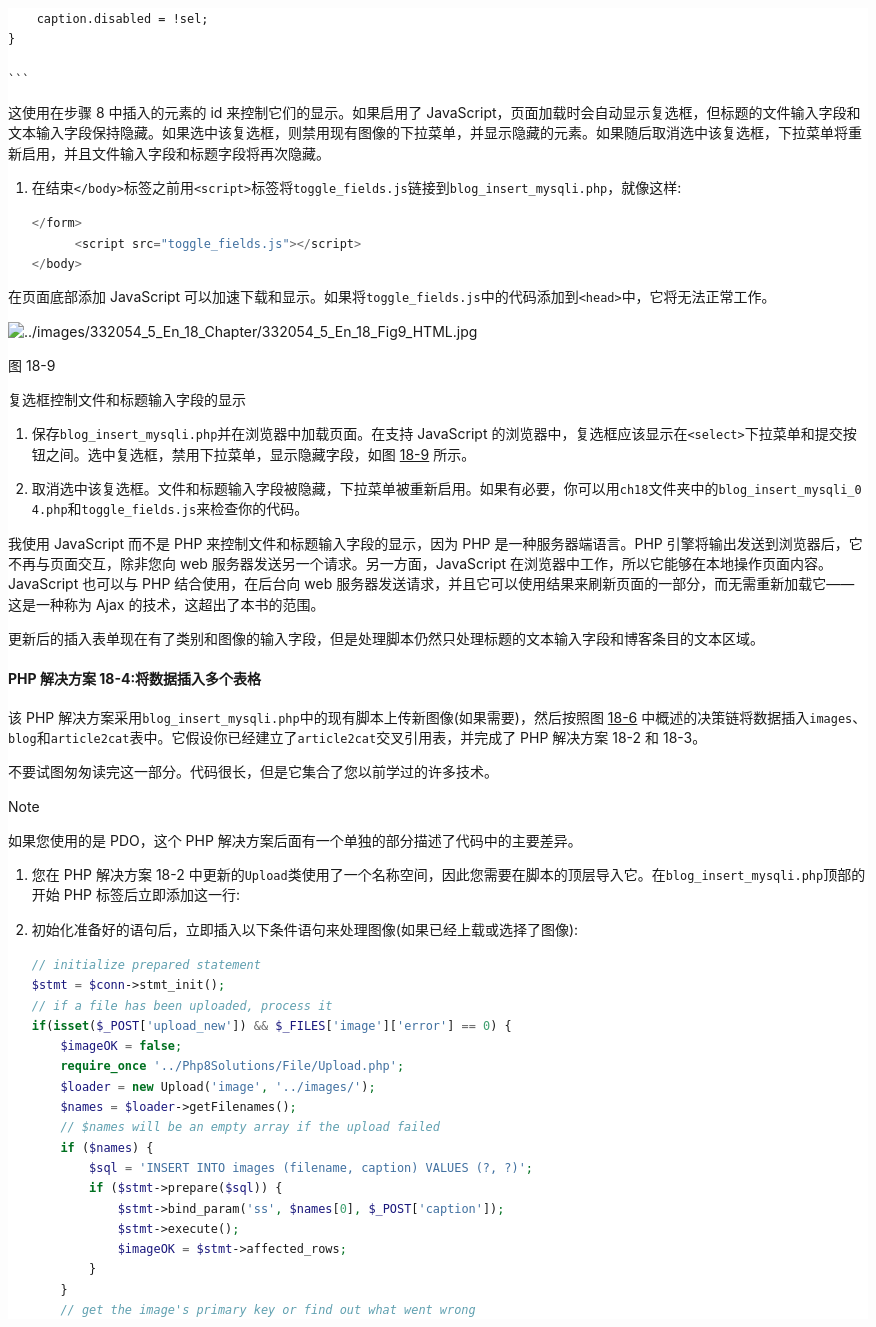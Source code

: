         caption.disabled = !sel;
    }

    ```

这使用在步骤 8 中插入的元素的 id 来控制它们的显示。如果启用了 JavaScript，页面加载时会自动显示复选框，但标题的文件输入字段和文本输入字段保持隐藏。如果选中该复选框，则禁用现有图像的下拉菜单，并显示隐藏的元素。如果随后取消选中该复选框，下拉菜单将重新启用，并且文件输入字段和标题字段将再次隐藏。

1.  在结束`</body>`标签之前用`<script>`标签将`toggle_fields.js`链接到`blog_insert_mysqli.php`，就像这样:

    ```php
    </form>
          <script src="toggle_fields.js"></script>
    </body>

    ```

在页面底部添加 JavaScript 可以加速下载和显示。如果将`toggle_fields.js`中的代码添加到`<head>`中，它将无法正常工作。

![../images/332054_5_En_18_Chapter/332054_5_En_18_Fig9_HTML.jpg](../images/332054_5_En_18_Chapter/332054_5_En_18_Fig9_HTML.jpg)

图 18-9

复选框控制文件和标题输入字段的显示

1.  保存`blog_insert_mysqli.php`并在浏览器中加载页面。在支持 JavaScript 的浏览器中，复选框应该显示在`<select>`下拉菜单和提交按钮之间。选中复选框，禁用下拉菜单，显示隐藏字段，如图 [18-9](#Fig9) 所示。

1.  取消选中该复选框。文件和标题输入字段被隐藏，下拉菜单被重新启用。如果有必要，你可以用`ch18`文件夹中的`blog_insert_mysqli_04.php`和`toggle_fields.js`来检查你的代码。

我使用 JavaScript 而不是 PHP 来控制文件和标题输入字段的显示，因为 PHP 是一种服务器端语言。PHP 引擎将输出发送到浏览器后，它不再与页面交互，除非您向 web 服务器发送另一个请求。另一方面，JavaScript 在浏览器中工作，所以它能够在本地操作页面内容。JavaScript 也可以与 PHP 结合使用，在后台向 web 服务器发送请求，并且它可以使用结果来刷新页面的一部分，而无需重新加载它——这是一种称为 Ajax 的技术，这超出了本书的范围。

更新后的插入表单现在有了类别和图像的输入字段，但是处理脚本仍然只处理标题的文本输入字段和博客条目的文本区域。

#### PHP 解决方案 18-4:将数据插入多个表格

该 PHP 解决方案采用`blog_insert_mysqli.php`中的现有脚本上传新图像(如果需要)，然后按照图 [18-6](#Fig6) 中概述的决策链将数据插入`images`、`blog`和`article2cat`表中。它假设你已经建立了`article2cat`交叉引用表，并完成了 PHP 解决方案 18-2 和 18-3。

不要试图匆匆读完这一部分。代码很长，但是它集合了您以前学过的许多技术。

Note

如果您使用的是 PDO，这个 PHP 解决方案后面有一个单独的部分描述了代码中的主要差异。

1.  您在 PHP 解决方案 18-2 中更新的`Upload`类使用了一个名称空间，因此您需要在脚本的顶层导入它。在`blog_insert_mysqli.php`顶部的开始 PHP 标签后立即添加这一行:

1.  初始化准备好的语句后，立即插入以下条件语句来处理图像(如果已经上载或选择了图像):

    ```php
    // initialize prepared statement
    $stmt = $conn->stmt_init();
    // if a file has been uploaded, process it
    if(isset($_POST['upload_new']) && $_FILES['image']['error'] == 0) {
        $imageOK = false;
        require_once '../Php8Solutions/File/Upload.php';
        $loader = new Upload('image', '../images/');
        $names = $loader->getFilenames();
        // $names will be an empty array if the upload failed
        if ($names) {
            $sql = 'INSERT INTO images (filename, caption) VALUES (?, ?)';
            if ($stmt->prepare($sql)) {
                $stmt->bind_param('ss', $names[0], $_POST['caption']);
                $stmt->execute();
                $imageOK = $stmt->affected_rows;
            }
        }
        // get the image's primary key or find out what went wrong
